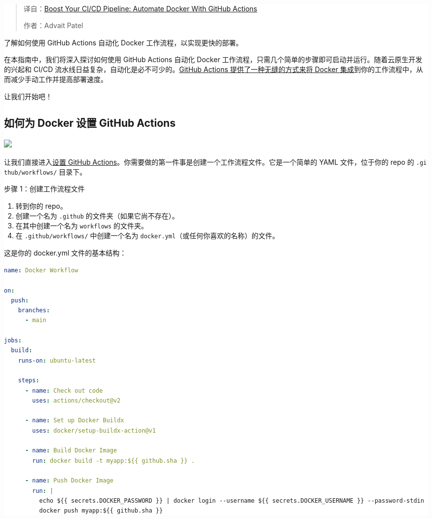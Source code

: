


> 译自：[Boost Your CI/CD Pipeline: Automate Docker With GitHub Actions](https://thenewstack.io/boost-your-ci-cd-pipeline-automate-docker-with-github-actions/)
> 
> 作者：Advait Patel

了解如何使用 GitHub Actions 自动化 Docker 工作流程，以实现更快的部署。

在本指南中，我们将深入探讨如何使用 GitHub Actions 自动化 Docker 工作流程，只需几个简单的步骤即可启动并运行。随着云原生开发的兴起和 CI/CD 流水线日益复杂，自动化是必不可少的。[GitHub Actions 提供了一种无缝的方式来将 Docker 集成](https://thenewstack.io/dockerize-a-rust-application-with-aws-ecr-and-github-actions/)到你的工作流程中，从而减少手动工作并提高部署速度。

让我们开始吧！

## 如何为 Docker 设置 GitHub Actions

![](https://cdn.thenewstack.io/media/2025/02/9c1ca0d2-picture1.png)

让我们直接进入[设置 GitHub Actions](https://thenewstack.io/8-github-actions-for-setting-up-your-ci-cd-pipelines/)。你需要做的第一件事是创建一个工作流程文件。它是一个简单的 YAML 文件，位于你的 repo 的 `.github/workflows/` 目录下。

步骤 1：创建工作流程文件

1. 转到你的 repo。
2. 创建一个名为 `.github` 的文件夹（如果它尚不存在）。
3. 在其中创建一个名为 `workflows` 的文件夹。
4. 在 `.github/workflows/` 中创建一个名为 `docker.yml`（或任何你喜欢的名称）的文件。

这是你的 docker.yml 文件的基本结构：

```yaml
name: Docker Workflow
 
on:
  push:
    branches:
      - main
 
jobs:
  build:
    runs-on: ubuntu-latest
 
    steps:
      - name: Check out code
        uses: actions/checkout@v2
 
      - name: Set up Docker Buildx
        uses: docker/setup-buildx-action@v1
 
      - name: Build Docker Image
        run: docker build -t myapp:${{ github.sha }} .
      
      - name: Push Docker Image
        run: |
          echo ${{ secrets.DOCKER_PASSWORD }} | docker login --username ${{ secrets.DOCKER_USERNAME }} --password-stdin
          docker push myapp:${{ github.sha }}
```
